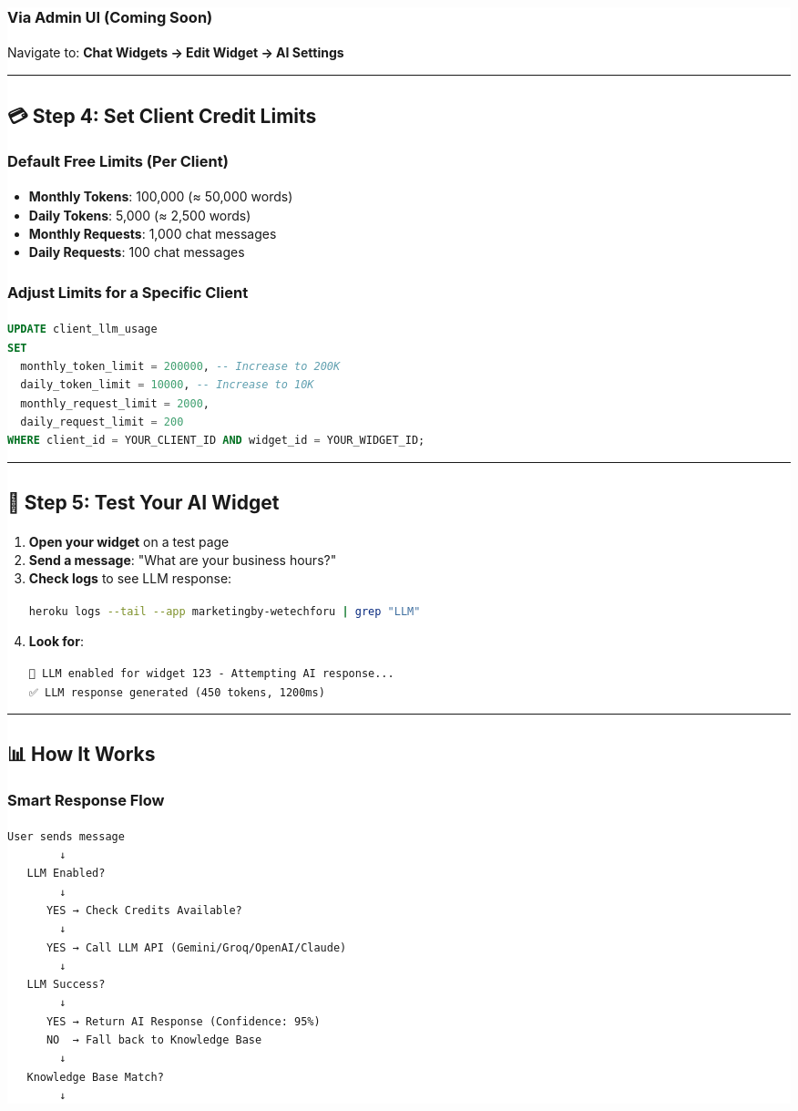 ### **Via Admin UI** (Coming Soon)

Navigate to: **Chat Widgets → Edit Widget → AI Settings**

---

## 💳 **Step 4: Set Client Credit Limits**

### **Default Free Limits (Per Client)**
- **Monthly Tokens**: 100,000 (≈ 50,000 words)
- **Daily Tokens**: 5,000 (≈ 2,500 words)
- **Monthly Requests**: 1,000 chat messages
- **Daily Requests**: 100 chat messages

### **Adjust Limits for a Specific Client**

```sql
UPDATE client_llm_usage
SET 
  monthly_token_limit = 200000, -- Increase to 200K
  daily_token_limit = 10000, -- Increase to 10K
  monthly_request_limit = 2000,
  daily_request_limit = 200
WHERE client_id = YOUR_CLIENT_ID AND widget_id = YOUR_WIDGET_ID;
```

---

## 🧪 **Step 5: Test Your AI Widget**

1. **Open your widget** on a test page
2. **Send a message**: "What are your business hours?"
3. **Check logs** to see LLM response:
   ```bash
   heroku logs --tail --app marketingby-wetechforu | grep "LLM"
   ```
4. **Look for**:
   ```
   🤖 LLM enabled for widget 123 - Attempting AI response...
   ✅ LLM response generated (450 tokens, 1200ms)
   ```

---

## 📊 **How It Works**

### **Smart Response Flow**

```
User sends message
        ↓
   LLM Enabled? 
        ↓
      YES → Check Credits Available?
        ↓
      YES → Call LLM API (Gemini/Groq/OpenAI/Claude)
        ↓
   LLM Success? 
        ↓
      YES → Return AI Response (Confidence: 95%)
      NO  → Fall back to Knowledge Base
        ↓
   Knowledge Base Match?
        ↓
```